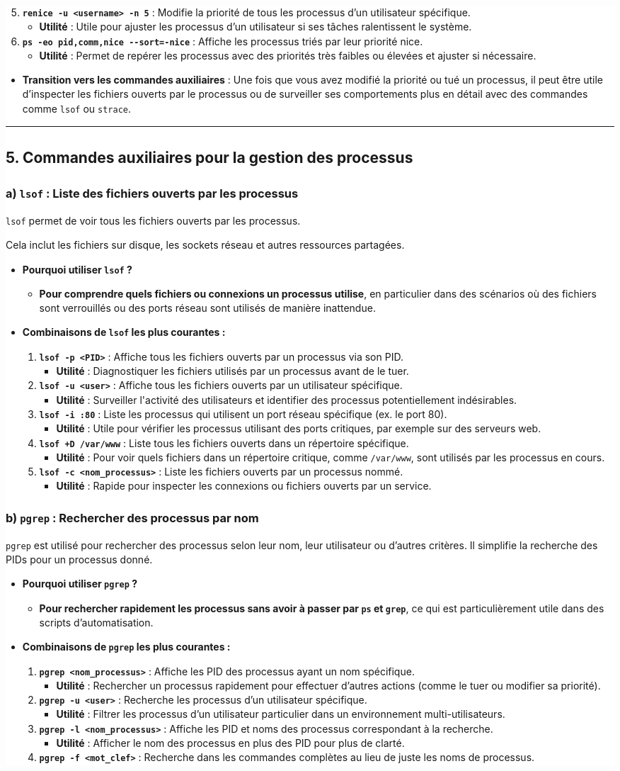   5. **`renice -u <username> -n 5`** : Modifie la priorité de tous les processus d’un utilisateur spécifique.
     - **Utilité** : Utile pour ajuster les processus d’un utilisateur si ses tâches ralentissent le système.
  6. **`ps -eo pid,comm,nice --sort=-nice`** : Affiche les processus triés par leur priorité nice.
     - **Utilité** : Permet de repérer les processus avec des priorités très faibles ou élevées et ajuster si nécessaire.

- **Transition vers les commandes auxiliaires** : Une fois que vous avez modifié la priorité ou tué un processus, il peut être utile d’inspecter les fichiers ouverts par le processus ou de surveiller ses comportements plus en détail avec des commandes comme `lsof` ou `strace`.

---

## 5. **Commandes auxiliaires pour la gestion des processus**

### **a) `lsof` : Liste des fichiers ouverts par les processus**

`lsof` permet de voir tous les fichiers ouverts par les processus.

 Cela inclut les fichiers sur disque, les sockets réseau et autres ressources partagées.

- **Pourquoi utiliser `lsof` ?**
  - **Pour comprendre quels fichiers ou connexions un processus utilise**, en particulier dans des scénarios où des fichiers sont verrouillés ou des ports réseau sont utilisés de manière inattendue.

- **Combinaisons de `lsof` les plus courantes :**
  1. **`lsof -p <PID>`** : Affiche tous les fichiers ouverts par un processus via son PID.
     - **Utilité** : Diagnostiquer les fichiers utilisés par un processus avant de le tuer.
  2. **`lsof -u <user>`** : Affiche tous les fichiers ouverts par un utilisateur spécifique.
     - **Utilité** : Surveiller l'activité des utilisateurs et identifier des processus potentiellement indésirables.
  3. **`lsof -i :80`** : Liste les processus qui utilisent un port réseau spécifique (ex. le port 80).
     - **Utilité** : Utile pour vérifier les processus utilisant des ports critiques, par exemple sur des serveurs web.
  4. **`lsof +D /var/www`** : Liste tous les fichiers ouverts dans un répertoire spécifique.
     - **Utilité** : Pour voir quels fichiers dans un répertoire critique, comme `/var/www`, sont utilisés par les processus en cours.
  5. **`lsof -c <nom_processus>`** : Liste les fichiers ouverts par un processus nommé.
     - **Utilité** : Rapide pour inspecter les connexions ou fichiers ouverts par un service.

### **b) `pgrep` : Rechercher des processus par nom**

`pgrep` est utilisé pour rechercher des processus selon leur nom, leur utilisateur ou d’autres critères. Il simplifie la recherche des PIDs pour un processus donné.

- **Pourquoi utiliser `pgrep` ?**
  - **Pour rechercher rapidement les processus sans avoir à passer par `ps` et `grep`**, ce qui est particulièrement utile dans des scripts d’automatisation.

- **Combinaisons de `pgrep` les plus courantes :**
  1. **`pgrep <nom_processus>`** : Affiche les PID des processus ayant un nom spécifique.
     - **Utilité** : Rechercher un processus rapidement pour effectuer d’autres actions (comme le tuer ou modifier sa priorité).
  2. **`pgrep -u <user>`** : Recherche les processus d’un utilisateur spécifique.
     - **Utilité** : Filtrer les processus d’un utilisateur particulier dans un environnement multi-utilisateurs.
  3. **`pgrep -l <nom_processus>`** : Affiche les PID et noms des processus correspondant à la recherche.
     - **Utilité** : Afficher le nom des processus en plus des PID pour plus de clarté.
  4. **`pgrep -f <mot_clef>`** : Recherche dans les commandes complètes au lieu de juste les noms de processus.